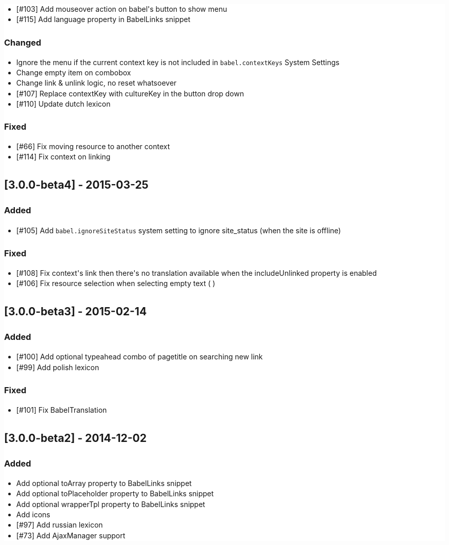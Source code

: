 - [#103] Add mouseover action on babel's button to show menu
- [#115] Add language property in BabelLinks snippet

### Changed

- Ignore the menu if the current context key is not included in `babel.contextKeys` System Settings
- Change empty item on combobox
- Change link & unlink logic, no reset whatsoever
- [#107] Replace contextKey with cultureKey in the button drop down
- [#110] Update dutch lexicon

### Fixed

- [#66] Fix moving resource to another context
- [#114] Fix context on linking

## [3.0.0-beta4] - 2015-03-25

### Added

- [#105] Add `babel.ignoreSiteStatus` system setting to ignore site_status (when the site is offline)

### Fixed

- [#108] Fix context's link then there's no translation available when the includeUnlinked property is enabled
- [#106] Fix resource selection when selecting empty text (&nbsp;)

## [3.0.0-beta3] - 2015-02-14

### Added

- [#100] Add optional typeahead combo of pagetitle on searching new link
- [#99] Add polish lexicon

### Fixed

- [#101] Fix BabelTranslation

## [3.0.0-beta2] - 2014-12-02

### Added

- Add optional toArray property to BabelLinks snippet
- Add optional toPlaceholder property to BabelLinks snippet
- Add optional wrapperTpl property to BabelLinks snippet
- Add icons
- [#97] Add russian lexicon
- [#73] Add AjaxManager support
